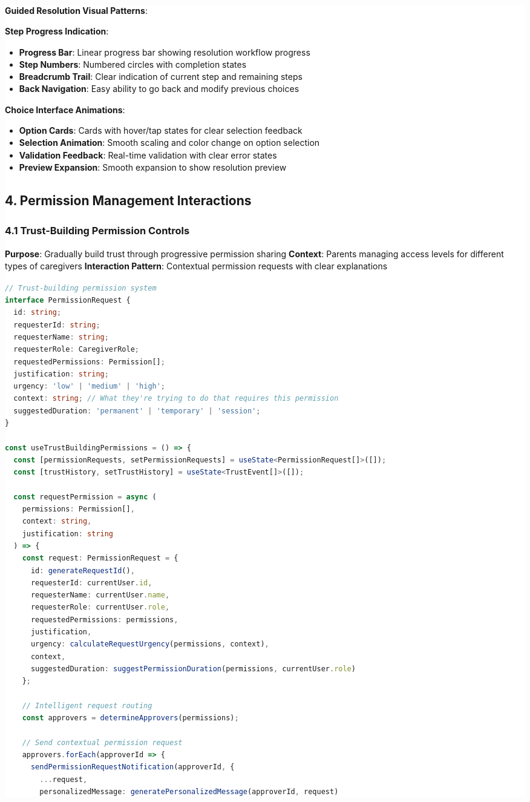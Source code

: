 **Guided Resolution Visual Patterns**:

**Step Progress Indication**:
- **Progress Bar**: Linear progress bar showing resolution workflow progress
- **Step Numbers**: Numbered circles with completion states
- **Breadcrumb Trail**: Clear indication of current step and remaining steps
- **Back Navigation**: Easy ability to go back and modify previous choices

**Choice Interface Animations**:
- **Option Cards**: Cards with hover/tap states for clear selection feedback
- **Selection Animation**: Smooth scaling and color change on option selection
- **Validation Feedback**: Real-time validation with clear error states
- **Preview Expansion**: Smooth expansion to show resolution preview

## 4. Permission Management Interactions

### 4.1 Trust-Building Permission Controls

**Purpose**: Gradually build trust through progressive permission sharing
**Context**: Parents managing access levels for different types of caregivers
**Interaction Pattern**: Contextual permission requests with clear explanations

```typescript
// Trust-building permission system
interface PermissionRequest {
  id: string;
  requesterId: string;
  requesterName: string;
  requesterRole: CaregiverRole;
  requestedPermissions: Permission[];
  justification: string;
  urgency: 'low' | 'medium' | 'high';
  context: string; // What they're trying to do that requires this permission
  suggestedDuration: 'permanent' | 'temporary' | 'session';
}

const useTrustBuildingPermissions = () => {
  const [permissionRequests, setPermissionRequests] = useState<PermissionRequest[]>([]);
  const [trustHistory, setTrustHistory] = useState<TrustEvent[]>([]);
  
  const requestPermission = async (
    permissions: Permission[],
    context: string,
    justification: string
  ) => {
    const request: PermissionRequest = {
      id: generateRequestId(),
      requesterId: currentUser.id,
      requesterName: currentUser.name,
      requesterRole: currentUser.role,
      requestedPermissions: permissions,
      justification,
      urgency: calculateRequestUrgency(permissions, context),
      context,
      suggestedDuration: suggestPermissionDuration(permissions, currentUser.role)
    };
    
    // Intelligent request routing
    const approvers = determineApprovers(permissions);
    
    // Send contextual permission request
    approvers.forEach(approverId => {
      sendPermissionRequestNotification(approverId, {
        ...request,
        personalizedMessage: generatePersonalizedMessage(approverId, request)
```